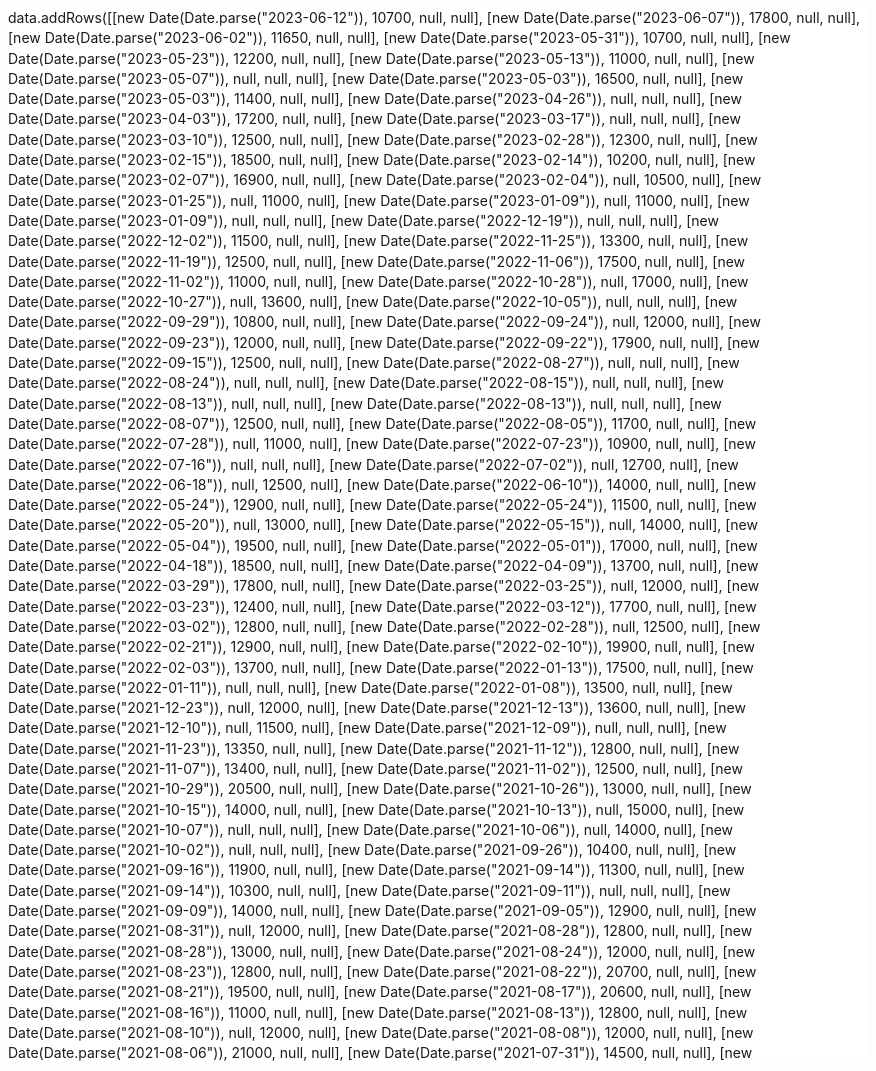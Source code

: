 
data.addRows([[new Date(Date.parse("2023-06-12")), 10700, null, null], [new Date(Date.parse("2023-06-07")), 17800, null, null], [new Date(Date.parse("2023-06-02")), 11650, null, null], [new Date(Date.parse("2023-05-31")), 10700, null, null], [new Date(Date.parse("2023-05-23")), 12200, null, null], [new Date(Date.parse("2023-05-13")), 11000, null, null], [new Date(Date.parse("2023-05-07")), null, null, null], [new Date(Date.parse("2023-05-03")), 16500, null, null], [new Date(Date.parse("2023-05-03")), 11400, null, null], [new Date(Date.parse("2023-04-26")), null, null, null], [new Date(Date.parse("2023-04-03")), 17200, null, null], [new Date(Date.parse("2023-03-17")), null, null, null], [new Date(Date.parse("2023-03-10")), 12500, null, null], [new Date(Date.parse("2023-02-28")), 12300, null, null], [new Date(Date.parse("2023-02-15")), 18500, null, null], [new Date(Date.parse("2023-02-14")), 10200, null, null], [new Date(Date.parse("2023-02-07")), 16900, null, null], [new Date(Date.parse("2023-02-04")), null, 10500, null], [new Date(Date.parse("2023-01-25")), null, 11000, null], [new Date(Date.parse("2023-01-09")), null, 11000, null], [new Date(Date.parse("2023-01-09")), null, null, null], [new Date(Date.parse("2022-12-19")), null, null, null], [new Date(Date.parse("2022-12-02")), 11500, null, null], [new Date(Date.parse("2022-11-25")), 13300, null, null], [new Date(Date.parse("2022-11-19")), 12500, null, null], [new Date(Date.parse("2022-11-06")), 17500, null, null], [new Date(Date.parse("2022-11-02")), 11000, null, null], [new Date(Date.parse("2022-10-28")), null, 17000, null], [new Date(Date.parse("2022-10-27")), null, 13600, null], [new Date(Date.parse("2022-10-05")), null, null, null], [new Date(Date.parse("2022-09-29")), 10800, null, null], [new Date(Date.parse("2022-09-24")), null, 12000, null], [new Date(Date.parse("2022-09-23")), 12000, null, null], [new Date(Date.parse("2022-09-22")), 17900, null, null], [new Date(Date.parse("2022-09-15")), 12500, null, null], [new Date(Date.parse("2022-08-27")), null, null, null], [new Date(Date.parse("2022-08-24")), null, null, null], [new Date(Date.parse("2022-08-15")), null, null, null], [new Date(Date.parse("2022-08-13")), null, null, null], [new Date(Date.parse("2022-08-13")), null, null, null], [new Date(Date.parse("2022-08-07")), 12500, null, null], [new Date(Date.parse("2022-08-05")), 11700, null, null], [new Date(Date.parse("2022-07-28")), null, 11000, null], [new Date(Date.parse("2022-07-23")), 10900, null, null], [new Date(Date.parse("2022-07-16")), null, null, null], [new Date(Date.parse("2022-07-02")), null, 12700, null], [new Date(Date.parse("2022-06-18")), null, 12500, null], [new Date(Date.parse("2022-06-10")), 14000, null, null], [new Date(Date.parse("2022-05-24")), 12900, null, null], [new Date(Date.parse("2022-05-24")), 11500, null, null], [new Date(Date.parse("2022-05-20")), null, 13000, null], [new Date(Date.parse("2022-05-15")), null, 14000, null], [new Date(Date.parse("2022-05-04")), 19500, null, null], [new Date(Date.parse("2022-05-01")), 17000, null, null], [new Date(Date.parse("2022-04-18")), 18500, null, null], [new Date(Date.parse("2022-04-09")), 13700, null, null], [new Date(Date.parse("2022-03-29")), 17800, null, null], [new Date(Date.parse("2022-03-25")), null, 12000, null], [new Date(Date.parse("2022-03-23")), 12400, null, null], [new Date(Date.parse("2022-03-12")), 17700, null, null], [new Date(Date.parse("2022-03-02")), 12800, null, null], [new Date(Date.parse("2022-02-28")), null, 12500, null], [new Date(Date.parse("2022-02-21")), 12900, null, null], [new Date(Date.parse("2022-02-10")), 19900, null, null], [new Date(Date.parse("2022-02-03")), 13700, null, null], [new Date(Date.parse("2022-01-13")), 17500, null, null], [new Date(Date.parse("2022-01-11")), null, null, null], [new Date(Date.parse("2022-01-08")), 13500, null, null], [new Date(Date.parse("2021-12-23")), null, 12000, null], [new Date(Date.parse("2021-12-13")), 13600, null, null], [new Date(Date.parse("2021-12-10")), null, 11500, null], [new Date(Date.parse("2021-12-09")), null, null, null], [new Date(Date.parse("2021-11-23")), 13350, null, null], [new Date(Date.parse("2021-11-12")), 12800, null, null], [new Date(Date.parse("2021-11-07")), 13400, null, null], [new Date(Date.parse("2021-11-02")), 12500, null, null], [new Date(Date.parse("2021-10-29")), 20500, null, null], [new Date(Date.parse("2021-10-26")), 13000, null, null], [new Date(Date.parse("2021-10-15")), 14000, null, null], [new Date(Date.parse("2021-10-13")), null, 15000, null], [new Date(Date.parse("2021-10-07")), null, null, null], [new Date(Date.parse("2021-10-06")), null, 14000, null], [new Date(Date.parse("2021-10-02")), null, null, null], [new Date(Date.parse("2021-09-26")), 10400, null, null], [new Date(Date.parse("2021-09-16")), 11900, null, null], [new Date(Date.parse("2021-09-14")), 11300, null, null], [new Date(Date.parse("2021-09-14")), 10300, null, null], [new Date(Date.parse("2021-09-11")), null, null, null], [new Date(Date.parse("2021-09-09")), 14000, null, null], [new Date(Date.parse("2021-09-05")), 12900, null, null], [new Date(Date.parse("2021-08-31")), null, 12000, null], [new Date(Date.parse("2021-08-28")), 12800, null, null], [new Date(Date.parse("2021-08-28")), 13000, null, null], [new Date(Date.parse("2021-08-24")), 12000, null, null], [new Date(Date.parse("2021-08-23")), 12800, null, null], [new Date(Date.parse("2021-08-22")), 20700, null, null], [new Date(Date.parse("2021-08-21")), 19500, null, null], [new Date(Date.parse("2021-08-17")), 20600, null, null], [new Date(Date.parse("2021-08-16")), 11000, null, null], [new Date(Date.parse("2021-08-13")), 12800, null, null], [new Date(Date.parse("2021-08-10")), null, 12000, null], [new Date(Date.parse("2021-08-08")), 12000, null, null], [new Date(Date.parse("2021-08-06")), 21000, null, null], [new Date(Date.parse("2021-07-31")), 14500, null, null], [new